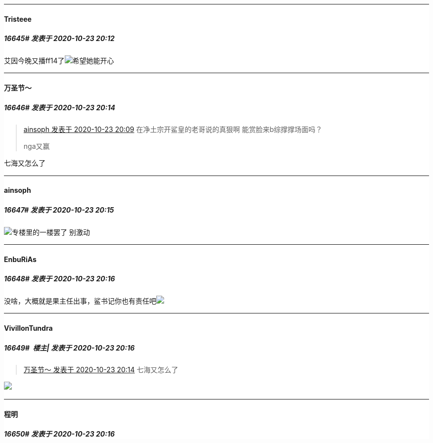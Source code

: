 
*****

####  Tristeee  
##### 16645#       发表于 2020-10-23 20:12


艾因今晚又播ff14了<img src="https://static.saraba1st.com/image/smiley/face2017/125.png" referrerpolicy="no-referrer">希望她能开心


*****

####  万圣节～  
##### 16646#       发表于 2020-10-23 20:14


<blockquote><a href="httphttps://bbs.saraba1st.com/2b/forum.php?mod=redirect&amp;goto=findpost&amp;pid=49144296&amp;ptid=1963398" target="_blank">ainsoph 发表于 2020-10-23 20:09</a>
在净土宗开鲨皇的老哥说的真狠啊 能赏脸来b综撑撑场面吗？

nga又赢</blockquote>
七海又怎么了


*****

####  ainsoph  
##### 16647#       发表于 2020-10-23 20:15


<img src="https://static.saraba1st.com/image/smiley/face2017/067.png" referrerpolicy="no-referrer">专楼里的一楼罢了 别激动


*****

####  EnbuRiAs  
##### 16648#       发表于 2020-10-23 20:16


没啥，大概就是果主任出事，鲨书记你也有责任吧<img src="https://static.saraba1st.com/image/smiley/face2017/067.png" referrerpolicy="no-referrer">


*****

####  VivillonTundra  
##### 16649#         楼主| 发表于 2020-10-23 20:16


<blockquote><a href="httphttps://bbs.saraba1st.com/2b/forum.php?mod=redirect&amp;goto=findpost&amp;pid=49144333&amp;ptid=1963398" target="_blank">万圣节～ 发表于 2020-10-23 20:14</a>
七海又怎么了</blockquote>
<img src="https://p.sda1.dev/0/cbeaf2ad89290902481d1889cdec4845/IMG_CMP_233559778.jpeg" referrerpolicy="no-referrer">


*****

####  程明  
##### 16650#       发表于 2020-10-23 20:16
